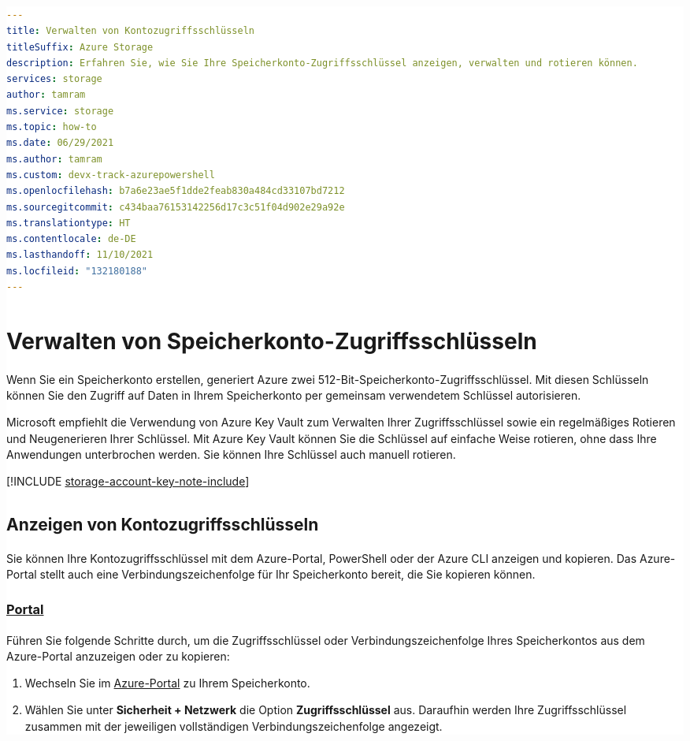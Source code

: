```yaml
---
title: Verwalten von Kontozugriffsschlüsseln
titleSuffix: Azure Storage
description: Erfahren Sie, wie Sie Ihre Speicherkonto-Zugriffsschlüssel anzeigen, verwalten und rotieren können.
services: storage
author: tamram
ms.service: storage
ms.topic: how-to
ms.date: 06/29/2021
ms.author: tamram
ms.custom: devx-track-azurepowershell
ms.openlocfilehash: b7a6e23ae5f1dde2feab830a484cd33107bd7212
ms.sourcegitcommit: c434baa76153142256d17c3c51f04d902e29a92e
ms.translationtype: HT
ms.contentlocale: de-DE
ms.lasthandoff: 11/10/2021
ms.locfileid: "132180188"
---
```

# <a name="manage-storage-account-access-keys"></a>Verwalten von Speicherkonto-Zugriffsschlüsseln

Wenn Sie ein Speicherkonto erstellen, generiert Azure zwei 512-Bit-Speicherkonto-Zugriffsschlüssel. Mit diesen Schlüsseln können Sie den Zugriff auf Daten in Ihrem Speicherkonto per gemeinsam verwendetem Schlüssel autorisieren.

Microsoft empfiehlt die Verwendung von Azure Key Vault zum Verwalten Ihrer Zugriffsschlüssel sowie ein regelmäßiges Rotieren und Neugenerieren Ihrer Schlüssel. Mit Azure Key Vault können Sie die Schlüssel auf einfache Weise rotieren, ohne dass Ihre Anwendungen unterbrochen werden. Sie können Ihre Schlüssel auch manuell rotieren.

[!INCLUDE [storage-account-key-note-include](../../../includes/storage-account-key-note-include.md)]

## <a name="view-account-access-keys"></a>Anzeigen von Kontozugriffsschlüsseln

Sie können Ihre Kontozugriffsschlüssel mit dem Azure-Portal, PowerShell oder der Azure CLI anzeigen und kopieren. Das Azure-Portal stellt auch eine Verbindungszeichenfolge für Ihr Speicherkonto bereit, die Sie kopieren können.

### <a name="portal"></a>[Portal](#tab/azure-portal)

Führen Sie folgende Schritte durch, um die Zugriffsschlüssel oder Verbindungszeichenfolge Ihres Speicherkontos aus dem Azure-Portal anzuzeigen oder zu kopieren:

1. Wechseln Sie im [Azure-Portal](https://portal.azure.com) zu Ihrem Speicherkonto.

2. Wählen Sie unter **Sicherheit + Netzwerk** die Option **Zugriffsschlüssel** aus. Daraufhin werden Ihre Zugriffsschlüssel zusammen mit der jeweiligen vollständigen Verbindungszeichenfolge angezeigt.
